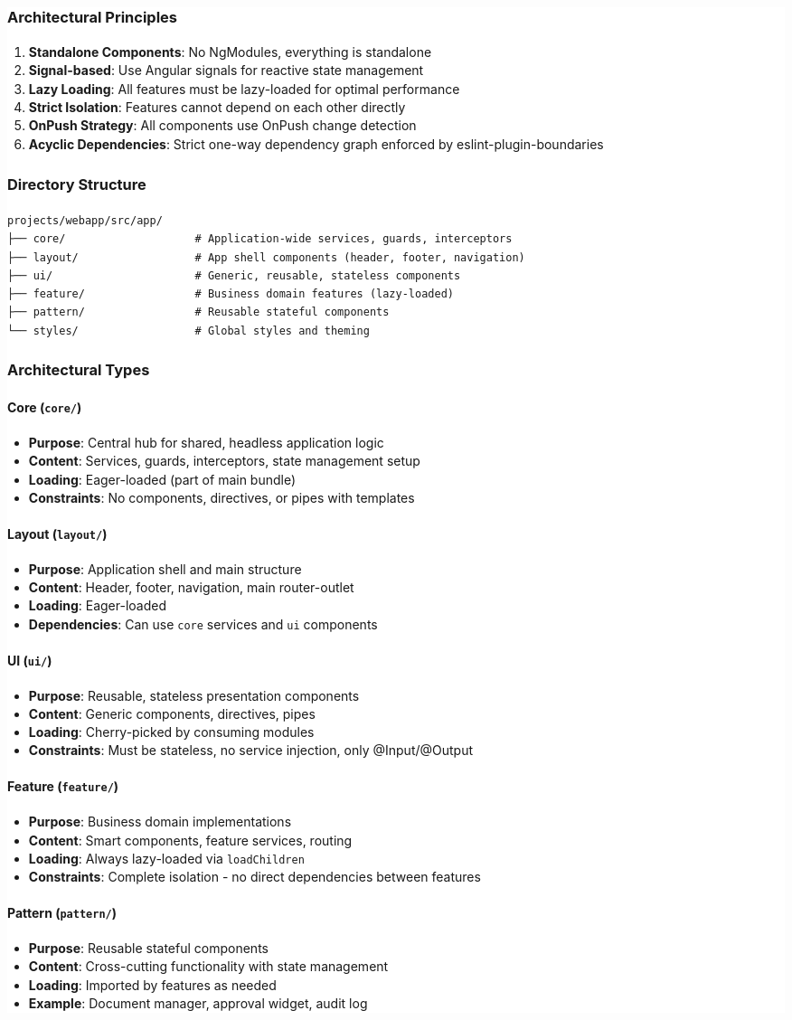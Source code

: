 ### Architectural Principles

1. **Standalone Components**: No NgModules, everything is standalone
2. **Signal-based**: Use Angular signals for reactive state management
3. **Lazy Loading**: All features must be lazy-loaded for optimal performance
4. **Strict Isolation**: Features cannot depend on each other directly
5. **OnPush Strategy**: All components use OnPush change detection
6. **Acyclic Dependencies**: Strict one-way dependency graph enforced by eslint-plugin-boundaries

### Directory Structure

```
projects/webapp/src/app/
├── core/                    # Application-wide services, guards, interceptors
├── layout/                  # App shell components (header, footer, navigation)
├── ui/                      # Generic, reusable, stateless components
├── feature/                 # Business domain features (lazy-loaded)
├── pattern/                 # Reusable stateful components
└── styles/                  # Global styles and theming
```

### Architectural Types

#### Core (`core/`)

- **Purpose**: Central hub for shared, headless application logic
- **Content**: Services, guards, interceptors, state management setup
- **Loading**: Eager-loaded (part of main bundle)
- **Constraints**: No components, directives, or pipes with templates

#### Layout (`layout/`)

- **Purpose**: Application shell and main structure
- **Content**: Header, footer, navigation, main router-outlet
- **Loading**: Eager-loaded
- **Dependencies**: Can use `core` services and `ui` components

#### UI (`ui/`)

- **Purpose**: Reusable, stateless presentation components
- **Content**: Generic components, directives, pipes
- **Loading**: Cherry-picked by consuming modules
- **Constraints**: Must be stateless, no service injection, only @Input/@Output

#### Feature (`feature/`)

- **Purpose**: Business domain implementations
- **Content**: Smart components, feature services, routing
- **Loading**: Always lazy-loaded via `loadChildren`
- **Constraints**: Complete isolation - no direct dependencies between features

#### Pattern (`pattern/`)

- **Purpose**: Reusable stateful components
- **Content**: Cross-cutting functionality with state management
- **Loading**: Imported by features as needed
- **Example**: Document manager, approval widget, audit log
